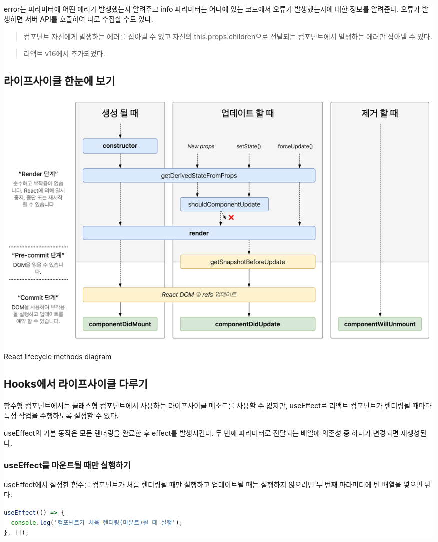error는 파라미터에 어떤 에러가 발생했는지 알려주고 info 파라미터는 어디에 있는 코드에서 오류가 발생했는지에 대한 정보를 알려준다. 오류가 발생하면 서버 API를 호출하여 따로 수집할 수도 있다.

> 컴포넌트 자신에게 발생하는 에러를 잡아낼 수 없고 자신의 this.props.children으로 전달되는 컴포넌트에서 발생하는 에러만 잡아낼 수 있다.

> 리액트 v16에서 추가되었다.



## 라이프사이클 한눈에 보기

![react-lifecycle](./img/react-lifecycle.png)

[React lifecycle methods diagram](https://projects.wojtekmaj.pl/react-lifecycle-methods-diagram/)



## Hooks에서 라이프사이클 다루기

함수형 컴포넌트에서는 클래스형 컴포넌트에서 사용하는 라이프사이클 메소드를 사용할 수 없지만, useEffect로 리액트 컴포넌트가 렌더링될 때마다 특정 작업을 수행하도록 설정할 수 있다.

useEffect의 기본 동작은 모든 렌더링을 완료한 후 effect를 발생시킨다. 두 번째 파라미터로 전달되는 배열에 의존성 중 하나가 변경되면 재생성된다.



### useEffect를 마운트될 때만 실행하기

useEffect에서 설정한 함수를 컴포넌트가 처름 렌더링될 때만 실행하고 업데이트될 때는 실행하지 않으려면 두 번째 파라미터에 빈 배열을 넣으면 된다.

```jsx
useEffect(() => {
  console.log('컴포넌트가 처음 렌더링(마운트)될 때 실행');
}, []);
```
